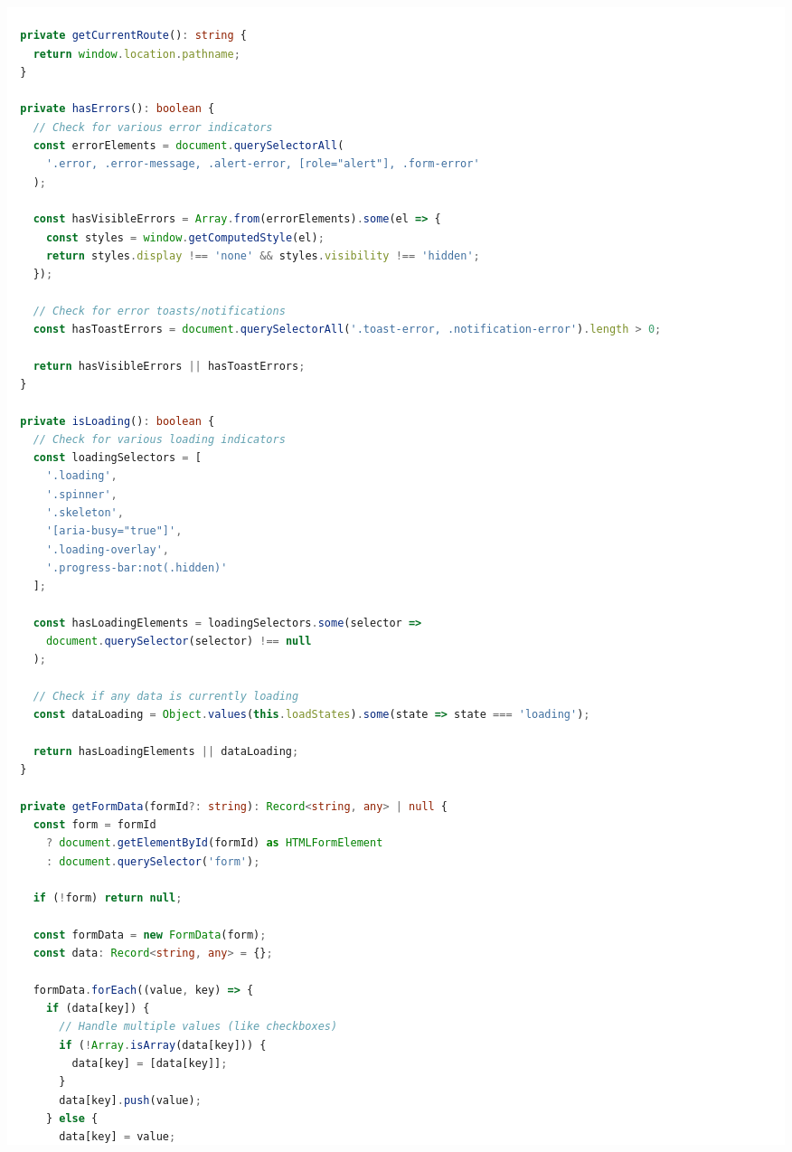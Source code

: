 ```typescript

  private getCurrentRoute(): string {
    return window.location.pathname;
  }

  private hasErrors(): boolean {
    // Check for various error indicators
    const errorElements = document.querySelectorAll(
      '.error, .error-message, .alert-error, [role="alert"], .form-error'
    );
    
    const hasVisibleErrors = Array.from(errorElements).some(el => {
      const styles = window.getComputedStyle(el);
      return styles.display !== 'none' && styles.visibility !== 'hidden';
    });
    
    // Check for error toasts/notifications
    const hasToastErrors = document.querySelectorAll('.toast-error, .notification-error').length > 0;
    
    return hasVisibleErrors || hasToastErrors;
  }

  private isLoading(): boolean {
    // Check for various loading indicators
    const loadingSelectors = [
      '.loading',
      '.spinner',
      '.skeleton',
      '[aria-busy="true"]',
      '.loading-overlay',
      '.progress-bar:not(.hidden)'
    ];
    
    const hasLoadingElements = loadingSelectors.some(selector => 
      document.querySelector(selector) !== null
    );
    
    // Check if any data is currently loading
    const dataLoading = Object.values(this.loadStates).some(state => state === 'loading');
    
    return hasLoadingElements || dataLoading;
  }

  private getFormData(formId?: string): Record<string, any> | null {
    const form = formId 
      ? document.getElementById(formId) as HTMLFormElement
      : document.querySelector('form');
    
    if (!form) return null;
    
    const formData = new FormData(form);
    const data: Record<string, any> = {};
    
    formData.forEach((value, key) => {
      if (data[key]) {
        // Handle multiple values (like checkboxes)
        if (!Array.isArray(data[key])) {
          data[key] = [data[key]];
        }
        data[key].push(value);
      } else {
        data[key] = value;
```
